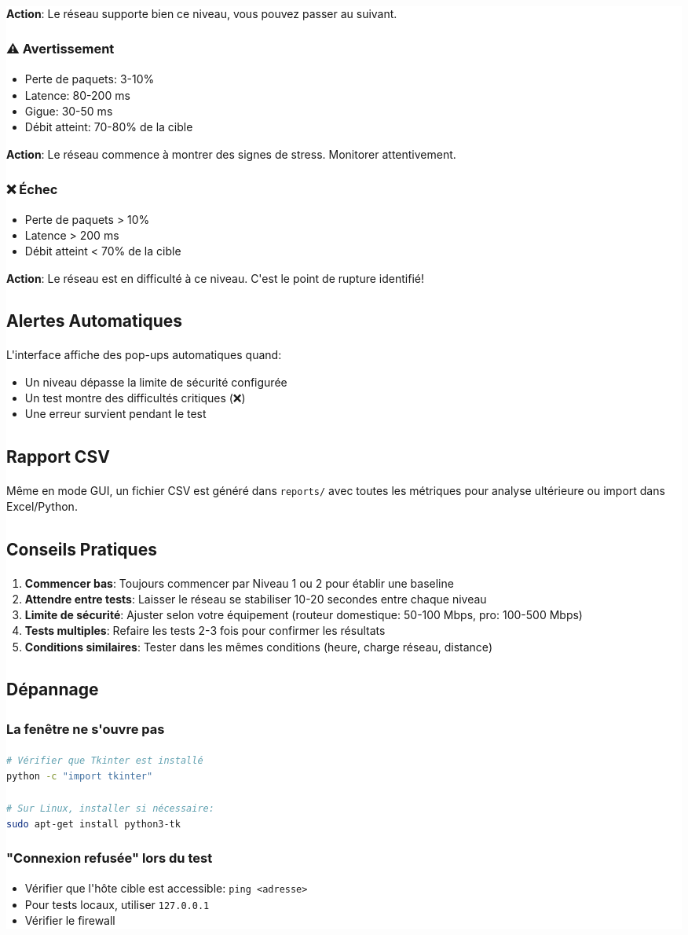 **Action**: Le réseau supporte bien ce niveau, vous pouvez passer au suivant.

### ⚠️ Avertissement
- Perte de paquets: 3-10%
- Latence: 80-200 ms
- Gigue: 30-50 ms
- Débit atteint: 70-80% de la cible

**Action**: Le réseau commence à montrer des signes de stress. Monitorer attentivement.

### ❌ Échec
- Perte de paquets > 10%
- Latence > 200 ms
- Débit atteint < 70% de la cible

**Action**: Le réseau est en difficulté à ce niveau. C'est le point de rupture identifié!

## Alertes Automatiques

L'interface affiche des pop-ups automatiques quand:
- Un niveau dépasse la limite de sécurité configurée
- Un test montre des difficultés critiques (❌)
- Une erreur survient pendant le test

## Rapport CSV

Même en mode GUI, un fichier CSV est généré dans `reports/` avec toutes les métriques pour analyse ultérieure ou import dans Excel/Python.

## Conseils Pratiques

1. **Commencer bas**: Toujours commencer par Niveau 1 ou 2 pour établir une baseline
2. **Attendre entre tests**: Laisser le réseau se stabiliser 10-20 secondes entre chaque niveau
3. **Limite de sécurité**: Ajuster selon votre équipement (routeur domestique: 50-100 Mbps, pro: 100-500 Mbps)
4. **Tests multiples**: Refaire les tests 2-3 fois pour confirmer les résultats
5. **Conditions similaires**: Tester dans les mêmes conditions (heure, charge réseau, distance)

## Dépannage

### La fenêtre ne s'ouvre pas
```bash
# Vérifier que Tkinter est installé
python -c "import tkinter"

# Sur Linux, installer si nécessaire:
sudo apt-get install python3-tk
```

### "Connexion refusée" lors du test
- Vérifier que l'hôte cible est accessible: `ping <adresse>`
- Pour tests locaux, utiliser `127.0.0.1`
- Vérifier le firewall
